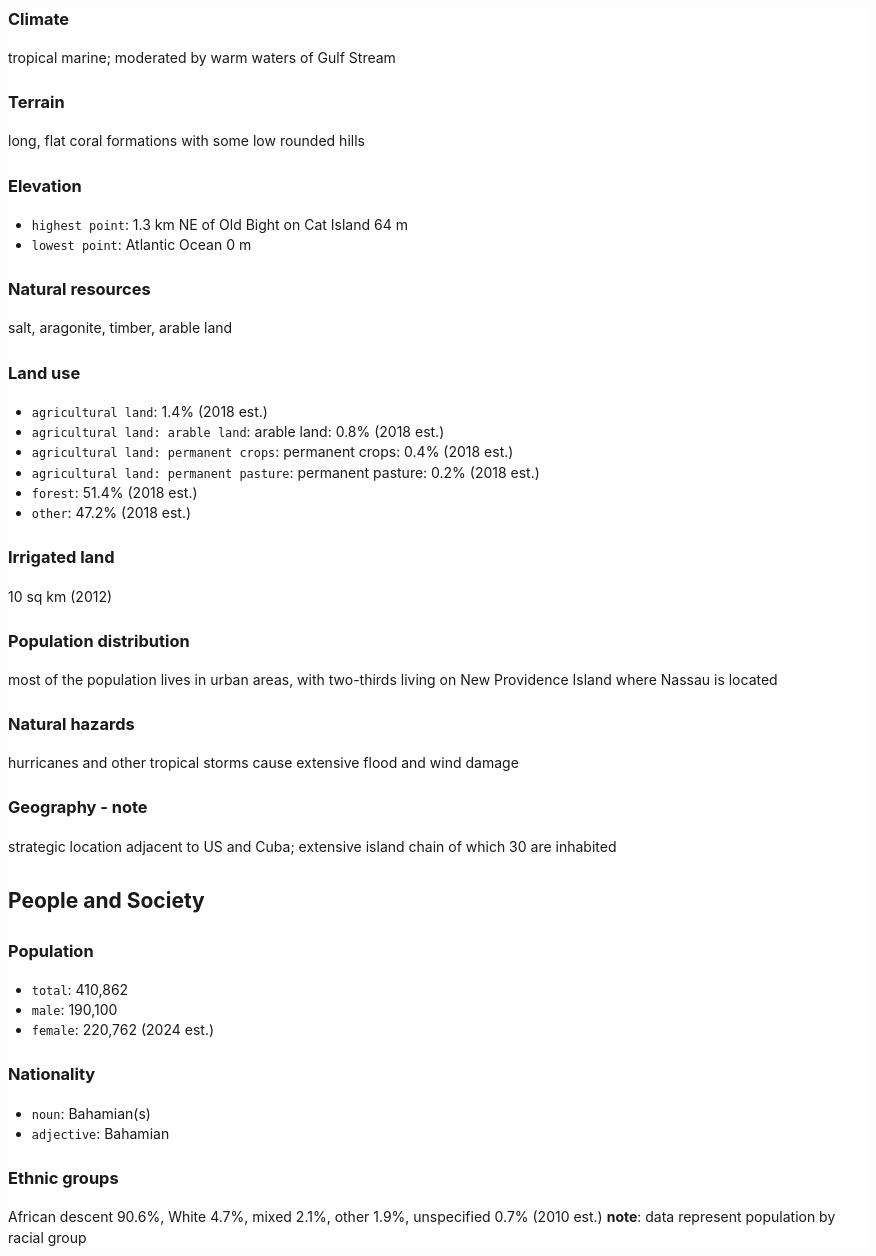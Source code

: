 ### Climate
tropical marine; moderated by warm waters of Gulf Stream

### Terrain
long, flat coral formations with some low rounded hills

### Elevation
- `highest point`: 1.3 km NE of Old Bight on Cat Island 64 m
- `lowest point`: Atlantic Ocean 0 m

### Natural resources
salt, aragonite, timber, arable land

### Land use
- `agricultural land`: 1.4% (2018 est.)
- `agricultural land: arable land`: arable land: 0.8% (2018 est.)
- `agricultural land: permanent crops`: permanent crops: 0.4% (2018 est.)
- `agricultural land: permanent pasture`: permanent pasture: 0.2% (2018 est.)
- `forest`: 51.4% (2018 est.)
- `other`: 47.2% (2018 est.)

### Irrigated land
10 sq km (2012)

### Population distribution
most of the population lives in urban areas, with two-thirds living on New Providence Island where Nassau is located

### Natural hazards
hurricanes and other tropical storms cause extensive flood and wind damage

### Geography - note
strategic location adjacent to US and Cuba; extensive island chain of which 30 are inhabited

## People and Society

### Population
- `total`: 410,862
- `male`: 190,100
- `female`: 220,762 (2024 est.)

### Nationality
- `noun`: Bahamian(s)
- `adjective`: Bahamian

### Ethnic groups
African descent 90.6%, White 4.7%, mixed 2.1%, other 1.9%, unspecified 0.7% (2010 est.)
**note**:  data represent population by racial group
